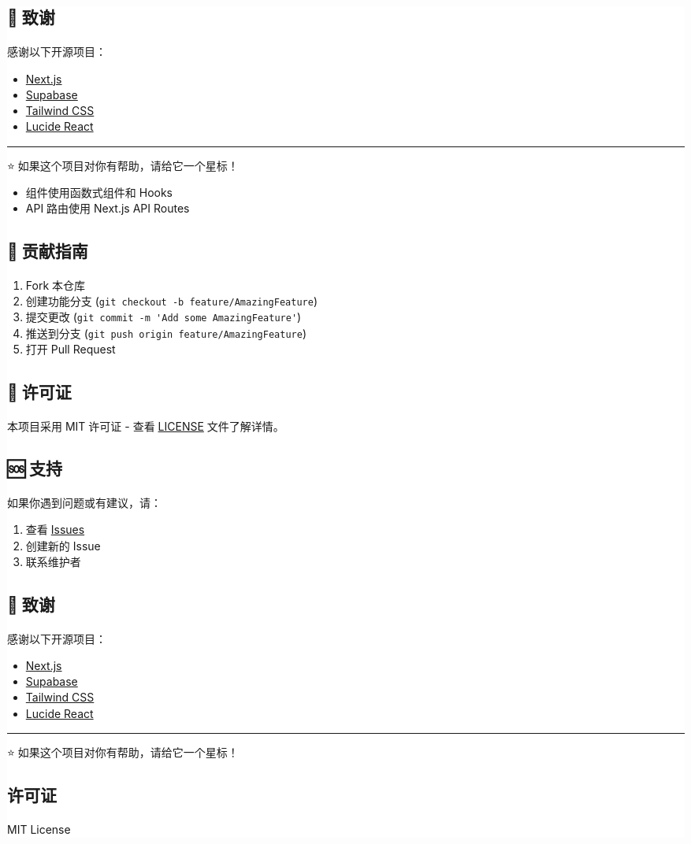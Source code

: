## 🙏 致谢

感谢以下开源项目：
- [Next.js](https://nextjs.org/)
- [Supabase](https://supabase.com/)
- [Tailwind CSS](https://tailwindcss.com/)
- [Lucide React](https://lucide.dev/)

---

⭐ 如果这个项目对你有帮助，请给它一个星标！
- 组件使用函数式组件和 Hooks
- API 路由使用 Next.js API Routes

## 🤝 贡献指南

1. Fork 本仓库
2. 创建功能分支 (`git checkout -b feature/AmazingFeature`)
3. 提交更改 (`git commit -m 'Add some AmazingFeature'`)
4. 推送到分支 (`git push origin feature/AmazingFeature`)
5. 打开 Pull Request

## 📄 许可证

本项目采用 MIT 许可证 - 查看 [LICENSE](LICENSE) 文件了解详情。

## 🆘 支持

如果你遇到问题或有建议，请：

1. 查看 [Issues](https://github.com/你的用户名/仓库名/issues)
2. 创建新的 Issue
3. 联系维护者

## 🙏 致谢

感谢以下开源项目：
- [Next.js](https://nextjs.org/)
- [Supabase](https://supabase.com/)
- [Tailwind CSS](https://tailwindcss.com/)
- [Lucide React](https://lucide.dev/)

---

⭐ 如果这个项目对你有帮助，请给它一个星标！
## 许可证

MIT License 